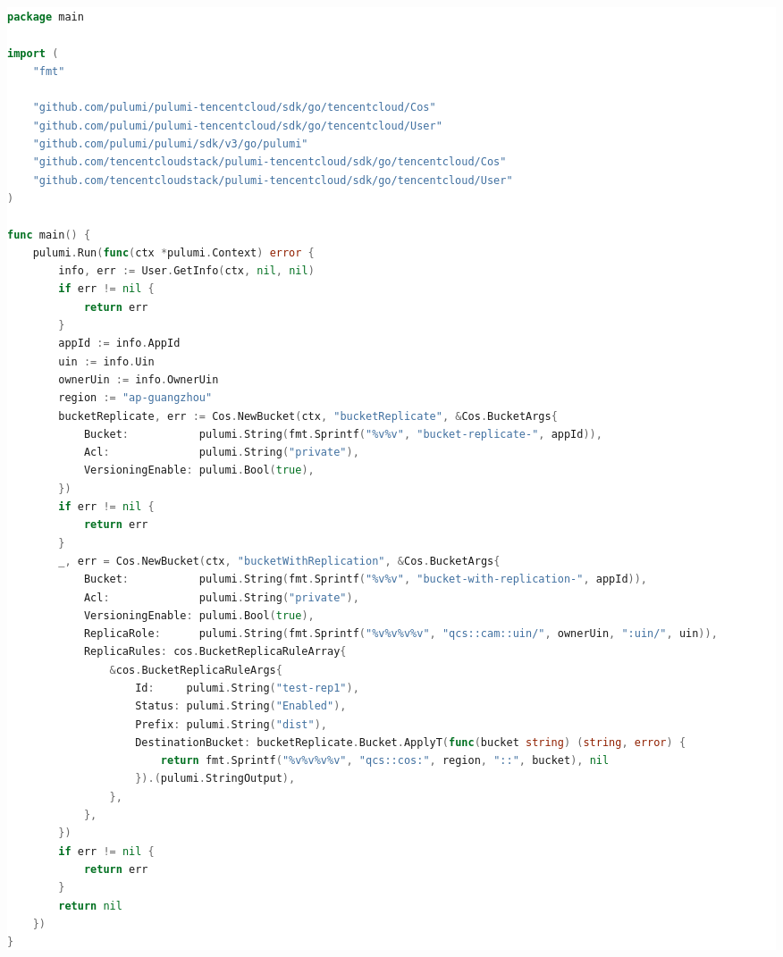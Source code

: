
</pulumi-choosable>
</div>


<div>
<pulumi-choosable type="language" values="go">

```go
package main

import (
	"fmt"

	"github.com/pulumi/pulumi-tencentcloud/sdk/go/tencentcloud/Cos"
	"github.com/pulumi/pulumi-tencentcloud/sdk/go/tencentcloud/User"
	"github.com/pulumi/pulumi/sdk/v3/go/pulumi"
	"github.com/tencentcloudstack/pulumi-tencentcloud/sdk/go/tencentcloud/Cos"
	"github.com/tencentcloudstack/pulumi-tencentcloud/sdk/go/tencentcloud/User"
)

func main() {
	pulumi.Run(func(ctx *pulumi.Context) error {
		info, err := User.GetInfo(ctx, nil, nil)
		if err != nil {
			return err
		}
		appId := info.AppId
		uin := info.Uin
		ownerUin := info.OwnerUin
		region := "ap-guangzhou"
		bucketReplicate, err := Cos.NewBucket(ctx, "bucketReplicate", &Cos.BucketArgs{
			Bucket:           pulumi.String(fmt.Sprintf("%v%v", "bucket-replicate-", appId)),
			Acl:              pulumi.String("private"),
			VersioningEnable: pulumi.Bool(true),
		})
		if err != nil {
			return err
		}
		_, err = Cos.NewBucket(ctx, "bucketWithReplication", &Cos.BucketArgs{
			Bucket:           pulumi.String(fmt.Sprintf("%v%v", "bucket-with-replication-", appId)),
			Acl:              pulumi.String("private"),
			VersioningEnable: pulumi.Bool(true),
			ReplicaRole:      pulumi.String(fmt.Sprintf("%v%v%v%v", "qcs::cam::uin/", ownerUin, ":uin/", uin)),
			ReplicaRules: cos.BucketReplicaRuleArray{
				&cos.BucketReplicaRuleArgs{
					Id:     pulumi.String("test-rep1"),
					Status: pulumi.String("Enabled"),
					Prefix: pulumi.String("dist"),
					DestinationBucket: bucketReplicate.Bucket.ApplyT(func(bucket string) (string, error) {
						return fmt.Sprintf("%v%v%v%v", "qcs::cos:", region, "::", bucket), nil
					}).(pulumi.StringOutput),
				},
			},
		})
		if err != nil {
			return err
		}
		return nil
	})
}
```
